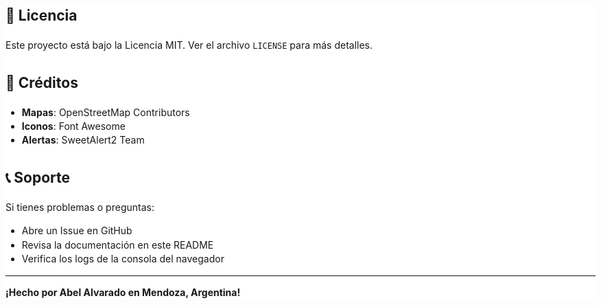 ## 📄 Licencia

Este proyecto está bajo la Licencia MIT. Ver el archivo `LICENSE` para más detalles.

## 👥 Créditos


- **Mapas**: OpenStreetMap Contributors
- **Iconos**: Font Awesome
- **Alertas**: SweetAlert2 Team

## 📞 Soporte

Si tienes problemas o preguntas:
- Abre un Issue en GitHub
- Revisa la documentación en este README
- Verifica los logs de la consola del navegador

---

**¡Hecho por Abel Alvarado en Mendoza, Argentina!**